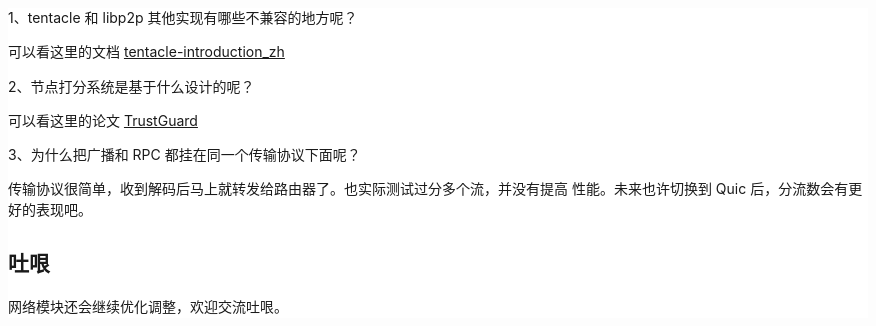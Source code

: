 1、tentacle 和 libp2p 其他实现有哪些不兼容的地方呢？

可以看这里的文档 [tentacle-introduction_zh](https://github.com/driftluo/tentacle/blob/master/docs/introduction_zh.md#%E4%B8%8D%E5%85%BC%E5%AE%B9)

2、节点打分系统是基于什么设计的呢？

可以看这里的论文 [TrustGuard](https://dl.acm.org/citation.cfm?id=1060808)

3、为什么把广播和 RPC 都挂在同一个传输协议下面呢？

传输协议很简单，收到解码后马上就转发给路由器了。也实际测试过分多个流，并没有提高
性能。未来也许切换到 Quic 后，分流数会有更好的表现吧。

## 吐哏

网络模块还会继续优化调整，欢迎交流吐哏。